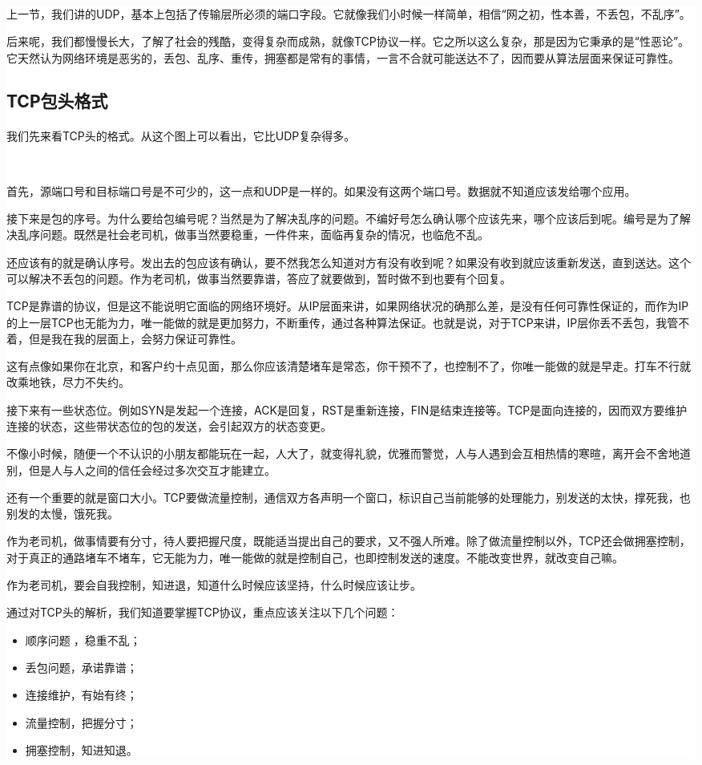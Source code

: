 <audio title="第11讲 _ TCP协议（上）：因性恶而复杂，先恶后善反轻松" src="https://static001.geekbang.org/resource/audio/50/32/50f570ae1182a6dd989401393329cc32.mp3" controls="controls"></audio> 
<p>上一节，我们讲的UDP，基本上包括了传输层所必须的端口字段。它就像我们小时候一样简单，相信“网之初，性本善，不丢包，不乱序”。</p><p>后来呢，我们都慢慢长大，了解了社会的残酷，变得复杂而成熟，就像TCP协议一样。它之所以这么复杂，那是因为它秉承的是“性恶论”。它天然认为网络环境是恶劣的，丢包、乱序、重传，拥塞都是常有的事情，一言不合就可能送达不了，因而要从算法层面来保证可靠性。</p><h2>TCP包头格式</h2><p>我们先来看TCP头的格式。从这个图上可以看出，它比UDP复杂得多。</p><p><img src="https://static001.geekbang.org/resource/image/64/bf/642947c94d6682a042ad981bfba39fbf.jpg?wh=2203*1618" alt=""></p><p>首先，源端口号和目标端口号是不可少的，这一点和UDP是一样的。如果没有这两个端口号。数据就不知道应该发给哪个应用。</p><p>接下来是包的序号。为什么要给包编号呢？当然是为了解决乱序的问题。不编好号怎么确认哪个应该先来，哪个应该后到呢。编号是为了解决乱序问题。既然是社会老司机，做事当然要稳重，一件件来，面临再复杂的情况，也临危不乱。</p><p>还应该有的就是确认序号。发出去的包应该有确认，要不然我怎么知道对方有没有收到呢？如果没有收到就应该重新发送，直到送达。这个可以解决不丢包的问题。作为老司机，做事当然要靠谱，答应了就要做到，暂时做不到也要有个回复。</p><p>TCP是靠谱的协议，但是这不能说明它面临的网络环境好。从IP层面来讲，如果网络状况的确那么差，是没有任何可靠性保证的，而作为IP的上一层TCP也无能为力，唯一能做的就是更加努力，不断重传，通过各种算法保证。也就是说，对于TCP来讲，IP层你丢不丢包，我管不着，但是我在我的层面上，会努力保证可靠性。</p><p>这有点像如果你在北京，和客户约十点见面，那么你应该清楚堵车是常态，你干预不了，也控制不了，你唯一能做的就是早走。打车不行就改乘地铁，尽力不失约。</p><p>接下来有一些状态位。例如SYN是发起一个连接，ACK是回复，RST是重新连接，FIN是结束连接等。TCP是面向连接的，因而双方要维护连接的状态，这些带状态位的包的发送，会引起双方的状态变更。</p><p>不像小时候，随便一个不认识的小朋友都能玩在一起，人大了，就变得礼貌，优雅而警觉，人与人遇到会互相热情的寒暄，离开会不舍地道别，但是人与人之间的信任会经过多次交互才能建立。</p><p>还有一个重要的就是窗口大小。TCP要做流量控制，通信双方各声明一个窗口，标识自己当前能够的处理能力，别发送的太快，撑死我，也别发的太慢，饿死我。</p><p>作为老司机，做事情要有分寸，待人要把握尺度，既能适当提出自己的要求，又不强人所难。除了做流量控制以外，TCP还会做拥塞控制，对于真正的通路堵车不堵车，它无能为力，唯一能做的就是控制自己，也即控制发送的速度。不能改变世界，就改变自己嘛。</p><p>作为老司机，要会自我控制，知进退，知道什么时候应该坚持，什么时候应该让步。</p><p>通过对TCP头的解析，我们知道要掌握TCP协议，重点应该关注以下几个问题：</p><ul>
<li>
<p>顺序问题 ，稳重不乱；</p>
</li>
<li>
<p>丢包问题，承诺靠谱；</p>
</li>
<li>
<p>连接维护，有始有终；</p>
</li>
<li>
<p>流量控制，把握分寸；</p>
</li>
<li>
<p>拥塞控制，知进知退。</p>
</li>